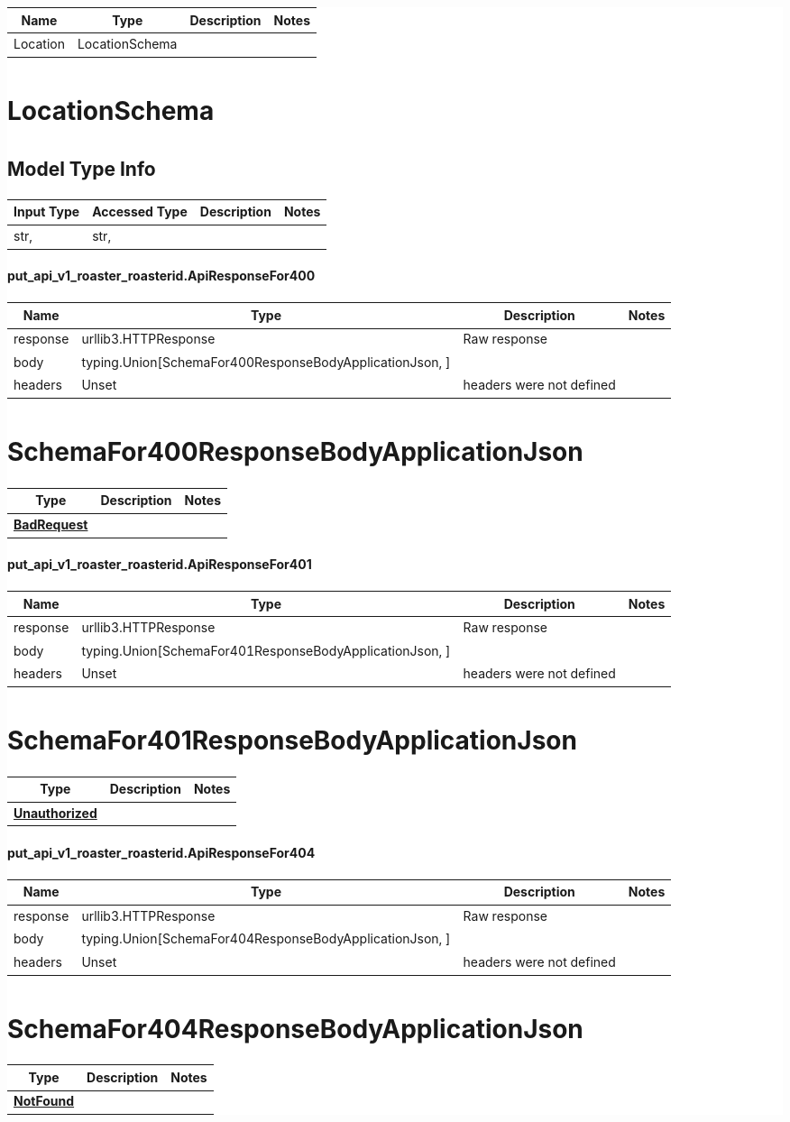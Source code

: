 Name | Type | Description  | Notes
------------- | ------------- | ------------- | -------------
Location | LocationSchema | | 

# LocationSchema

## Model Type Info
Input Type | Accessed Type | Description | Notes
------------ | ------------- | ------------- | -------------
str,  | str,  |  | 


#### put_api_v1_roaster_roasterid.ApiResponseFor400
Name | Type | Description  | Notes
------------- | ------------- | ------------- | -------------
response | urllib3.HTTPResponse | Raw response |
body | typing.Union[SchemaFor400ResponseBodyApplicationJson, ] |  |
headers | Unset | headers were not defined |

# SchemaFor400ResponseBodyApplicationJson
Type | Description  | Notes
------------- | ------------- | -------------
[**BadRequest**](../../models/BadRequest.md) |  | 


#### put_api_v1_roaster_roasterid.ApiResponseFor401
Name | Type | Description  | Notes
------------- | ------------- | ------------- | -------------
response | urllib3.HTTPResponse | Raw response |
body | typing.Union[SchemaFor401ResponseBodyApplicationJson, ] |  |
headers | Unset | headers were not defined |

# SchemaFor401ResponseBodyApplicationJson
Type | Description  | Notes
------------- | ------------- | -------------
[**Unauthorized**](../../models/Unauthorized.md) |  | 


#### put_api_v1_roaster_roasterid.ApiResponseFor404
Name | Type | Description  | Notes
------------- | ------------- | ------------- | -------------
response | urllib3.HTTPResponse | Raw response |
body | typing.Union[SchemaFor404ResponseBodyApplicationJson, ] |  |
headers | Unset | headers were not defined |

# SchemaFor404ResponseBodyApplicationJson
Type | Description  | Notes
------------- | ------------- | -------------
[**NotFound**](../../models/NotFound.md) |  | 
